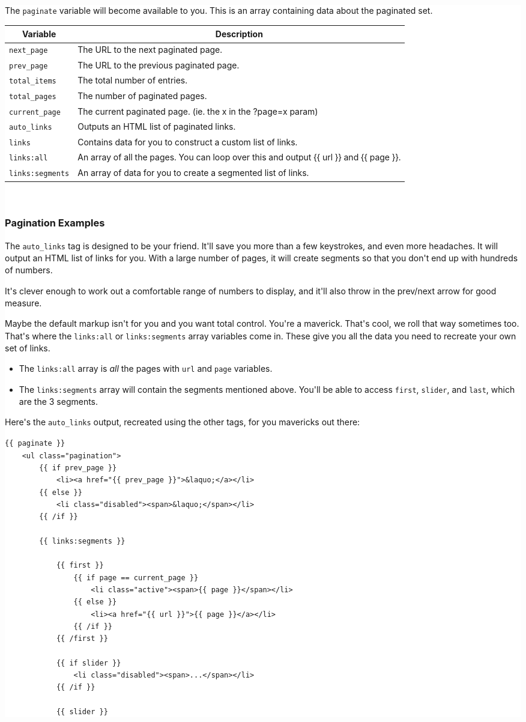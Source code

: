 The `paginate` variable will become available to you. This is an array containing data about the paginated set.

| Variable | Description |
|----------|-------------|
| `next_page` |	The URL to the next paginated page.
| `prev_page` |	The URL to the previous paginated page.
| `total_items` |	The total number of entries.
| `total_pages` |	The number of paginated pages.
| `current_page` |	The current paginated page. (ie. the x in the ?page=x param)
| `auto_links` |	Outputs an HTML list of paginated links.
| `links` |	Contains data for you to construct a custom list of links.
| `links:all` |	An array of all the pages. You can loop over this and output {{ url }} and {{ page }}.
| `links:segments` |	An array of data for you to create a segmented list of links.

<br>

### Pagination Examples

The `auto_links` tag is designed to be your friend. It'll save you more than a few keystrokes, and even more headaches. It will output an HTML list of links for you. With a large number of pages, it will create segments so that you don't end up with hundreds of numbers.

It's clever enough to work out a comfortable range of numbers to display, and it'll also throw in the prev/next arrow for good measure.

Maybe the default markup isn't for you and you want total control. You're a maverick. That's cool, we roll that way sometimes too. That's where the `links:all` or `links:segments` array variables come in. These give you all the data you need to recreate your own set of links.

- The `links:all` array is _all_ the pages with `url` and `page` variables.

- The `links:segments` array will contain the segments mentioned above. You'll be able to access `first`, `slider`, and `last`, which are the 3 segments.

Here's the `auto_links` output, recreated using the other tags, for you mavericks out there:

```
{{ paginate }}
    <ul class="pagination">
        {{ if prev_page }}
            <li><a href="{{ prev_page }}">&laquo;</a></li>
        {{ else }}
            <li class="disabled"><span>&laquo;</span></li>
        {{ /if }}

        {{ links:segments }}

            {{ first }}
                {{ if page == current_page }}
                    <li class="active"><span>{{ page }}</span></li>
                {{ else }}
                    <li><a href="{{ url }}">{{ page }}</a></li>
                {{ /if }}
            {{ /first }}

            {{ if slider }}
                <li class="disabled"><span>...</span></li>
            {{ /if }}

            {{ slider }}
```
